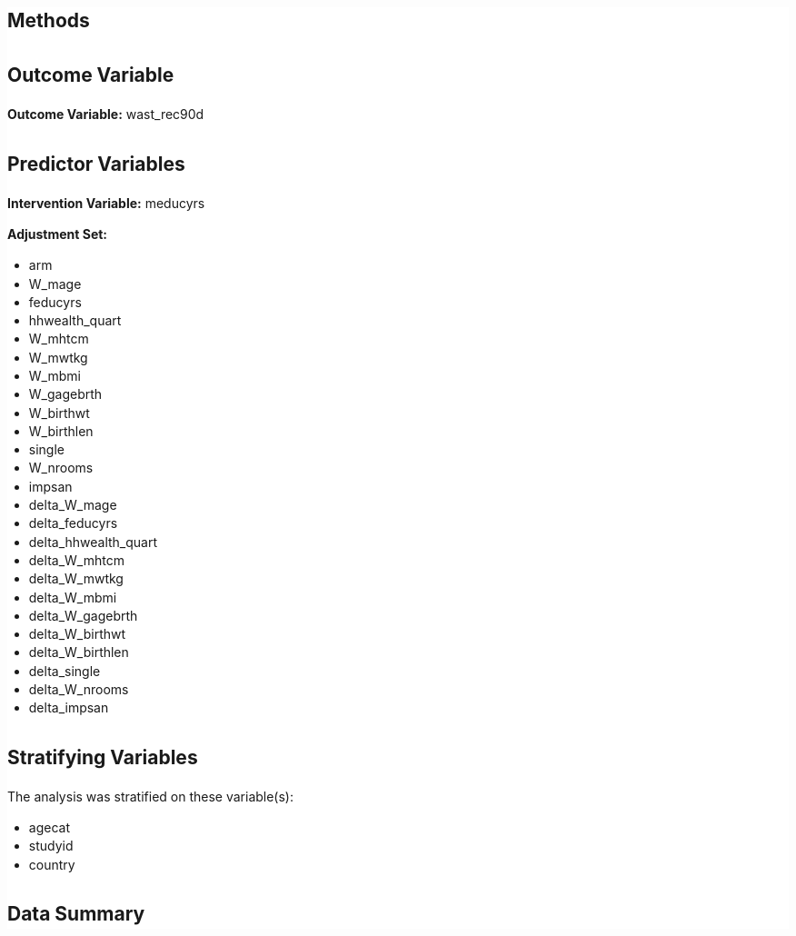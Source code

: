 





## Methods
## Outcome Variable

**Outcome Variable:** wast_rec90d

## Predictor Variables

**Intervention Variable:** meducyrs

**Adjustment Set:**

* arm
* W_mage
* feducyrs
* hhwealth_quart
* W_mhtcm
* W_mwtkg
* W_mbmi
* W_gagebrth
* W_birthwt
* W_birthlen
* single
* W_nrooms
* impsan
* delta_W_mage
* delta_feducyrs
* delta_hhwealth_quart
* delta_W_mhtcm
* delta_W_mwtkg
* delta_W_mbmi
* delta_W_gagebrth
* delta_W_birthwt
* delta_W_birthlen
* delta_single
* delta_W_nrooms
* delta_impsan

## Stratifying Variables

The analysis was stratified on these variable(s):

* agecat
* studyid
* country

## Data Summary
